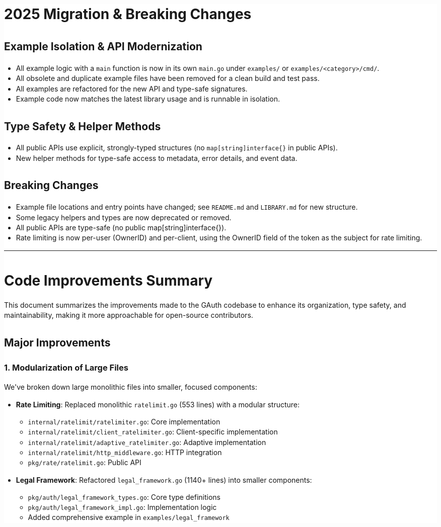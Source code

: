 # 2025 Migration & Breaking Changes

## Example Isolation & API Modernization

- All example logic with a `main` function is now in its own `main.go` under `examples/` or `examples/<category>/cmd/`.
- All obsolete and duplicate example files have been removed for a clean build and test pass.
- All examples are refactored for the new API and type-safe signatures.
- Example code now matches the latest library usage and is runnable in isolation.

## Type Safety & Helper Methods

- All public APIs use explicit, strongly-typed structures (no `map[string]interface{}` in public APIs).
- New helper methods for type-safe access to metadata, error details, and event data.


## Breaking Changes

- Example file locations and entry points have changed; see `README.md` and `LIBRARY.md` for new structure.
- Some legacy helpers and types are now deprecated or removed.
- All public APIs are type-safe (no public map[string]interface{}).
- Rate limiting is now per-user (OwnerID) and per-client, using the OwnerID field of the token as the subject for rate limiting.

---
# Code Improvements Summary

This document summarizes the improvements made to the GAuth codebase to enhance its organization, type safety, and maintainability, making it more approachable for open-source contributors.

## Major Improvements

### 1. Modularization of Large Files

We've broken down large monolithic files into smaller, focused components:

- **Rate Limiting**: Replaced monolithic `ratelimit.go` (553 lines) with a modular structure:
  - `internal/ratelimit/ratelimiter.go`: Core implementation
  - `internal/ratelimit/client_ratelimiter.go`: Client-specific implementation
  - `internal/ratelimit/adaptive_ratelimiter.go`: Adaptive implementation
  - `internal/ratelimit/http_middleware.go`: HTTP integration
  - `pkg/rate/ratelimit.go`: Public API

- **Legal Framework**: Refactored `legal_framework.go` (1140+ lines) into smaller components:
  - `pkg/auth/legal_framework_types.go`: Core type definitions
  - `pkg/auth/legal_framework_impl.go`: Implementation logic
  - Added comprehensive example in `examples/legal_framework`

